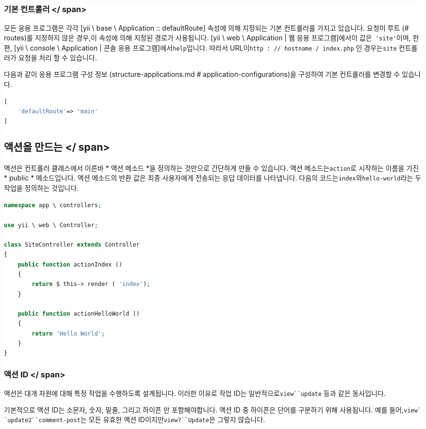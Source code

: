 
### 기본 컨트롤러 <span id = "default-controller"> </ span>

모든 응용 프로그램은 각각 [yii \ base \ Application :: defaultRoute] 속성에 의해 지정되는 기본 컨트롤러를 가지고 있습니다.
요청이 루트 (# routes)를 지정하지 않은 경우,이 속성에 의해 지정된 경로가 사용됩니다.
[yii \ web \ Application | 웹 응용 프로그램]에서이 값은` 'site'`이며, 한편, [yii \ console \ Application | 콘솔 응용 프로그램]에서`help`입니다.
따라서 URL이`http : // hostname / index.php` 인 경우는`site` 컨트롤러가 요청을 처리 할 수​​ 있습니다.

다음과 같이 응용 프로그램 구성 정보 (structure-applications.md # application-configurations)을 구성하여 기본 컨트롤러를 변경할 수 있습니다.

```php
[
    'defaultRoute'=> 'main'
]
```


## 액션을 만드는 <span id = "creating-actions"> </ span>

액션은 컨트롤러 클래스에서 이른바 * 액션 메소드 *을 정의하는 것만으로 간단하게 만들 수 있습니다.
액션 메소드는`action`로 시작하는 이름을 가진 * public * 메소드입니다.
액션 메소드의 반환 값은 최종 사용자에게 전송되는 응답 데이터를 나타냅니다.
다음의 코드는`index`와`hello-world`라는 두 작업을 정의하는 것입니다.

```php
namespace app \ controllers;

use yii \ web \ Controller;

class SiteController extends Controller
{
    public function actionIndex ()
    {
        return $ this-> render ( 'index');
    }

    public function actionHelloWorld ()
    {
        return 'Hello World';
    }
}
```


### 액션 ID <span id = "action-ids"> </ span>

액션은 대개 자원에 대해 특정 작업을 수행하도록 설계됩니다.
이러한 이유로 작업 ID는 일반적으로`view``update` 등과 같은 동사입니다.

기본적으로 액션 ID는 소문자, 숫자, 밑줄, 그리고 하이픈 만 포함해야합니다.
액션 ID 중 하이픈은 단어를 구분하기 위해 사용됩니다.
예를 들어,`view``update2``comment-post`는 모든 유효한 액션 ID이지만`view?``Update`은 그렇지 않습니다.
